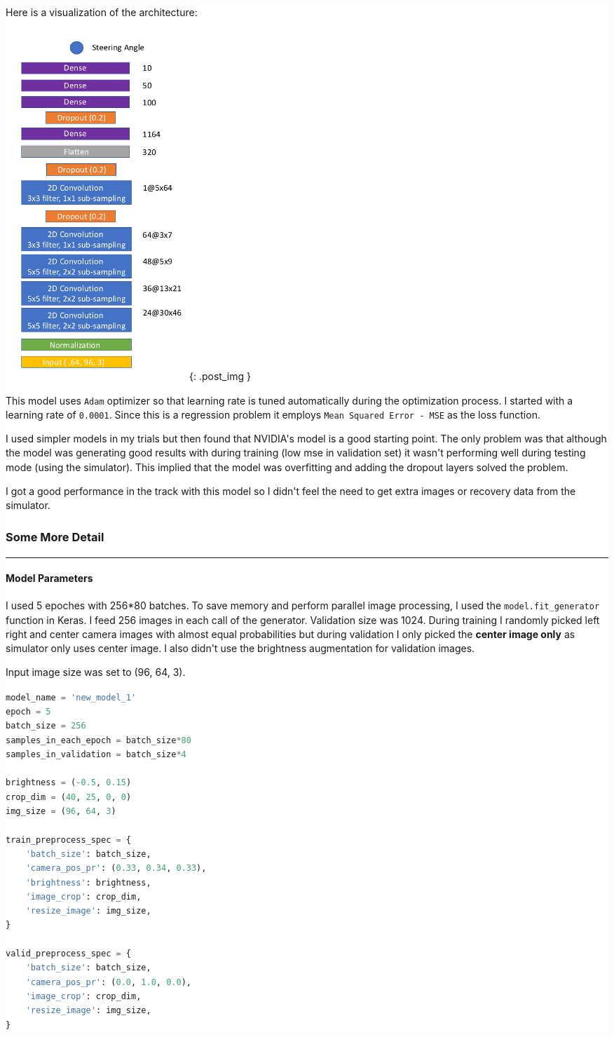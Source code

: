 Here is a visualization of the architecture:

![Model Architecture][image12]{: .post_img }

This model uses `Adam` optimizer so that learning rate is tuned automatically during the optimization process. I started with a learning rate of `0.0001`. Since this is a regression problem it employs `Mean Squared Error - MSE` as the loss function. 

I used simpler models in my trials but then found that NVIDIA's model is a good starting point. The only problem was that although the model was generating good results with during training (low mse in validation set) it wasn't performing well during testing mode (using the simulator). This implied that the model was overfitting and adding the dropout layers solved the problem. 

I got a good performance in the track with this model so I didn't feel the need to get extra images or recovery data from the simulator. 


### Some More Detail

---

#### Model Parameters

I used 5 epoches with 256*80 batches. To save memory and perform parallel image processing, I used the `model.fit_generator` function in Keras. I feed 256 images in each call of the generator. Validation size was 1024. During training I randomly picked left right and center camera images with almost equal probabilities but during validation I only picked the **center image only** as simulator only uses center image. I also didn't use the brightness augmentation for validation images. 

Input image size was set to (96, 64, 3). 

```python
model_name = 'new_model_1'
epoch = 5
batch_size = 256
samples_in_each_epoch = batch_size*80
samples_in_validation = batch_size*4

brightness = (-0.5, 0.15)
crop_dim = (40, 25, 0, 0)
img_size = (96, 64, 3)

train_preprocess_spec = {
    'batch_size': batch_size,
    'camera_pos_pr': (0.33, 0.34, 0.33),
    'brightness': brightness,
    'image_crop': crop_dim,
    'resize_image': img_size,
}

valid_preprocess_spec = {
    'batch_size': batch_size,
    'camera_pos_pr': (0.0, 1.0, 0.0),
    'image_crop': crop_dim,
    'resize_image': img_size,
}
```


[//]: # (Image References)
[image1]: /images/behavioral_cloning/random_image_set.png "A random image set with all three camera views"
[image2]: /images/behavioral_cloning/drive_data.png "Recorded drive data"
[image3]: /images/behavioral_cloning/steering_histogram.png "Steering angle histogram"
[image4]: /images/behavioral_cloning/brightness_adjustment.png "Example image with brightness adjustment"
[image5]: /images/behavioral_cloning/cropped_image.png "Example image after cropping"
[image6]: /images/behavioral_cloning/resized_image.png "Example image after resizing"
[image7]: /images/behavioral_cloning/flipped_image.png "Example image after flipping"
[image8]: /images/behavioral_cloning/rotated_image.png "Example image after rotation"
[image9]: /images/behavioral_cloning/translated_image.png "Example image after translation"
[image10]: /images/behavioral_cloning/weighted_steering_histogram.png "Histogram of raw steering data with weights"
[image11]: /images/behavioral_cloning/training_data_histogram.png "Histogram of the final training data"
[image12]: /images/behavioral_cloning/CNN_model_arch.png "Convolutional Model Architecture"